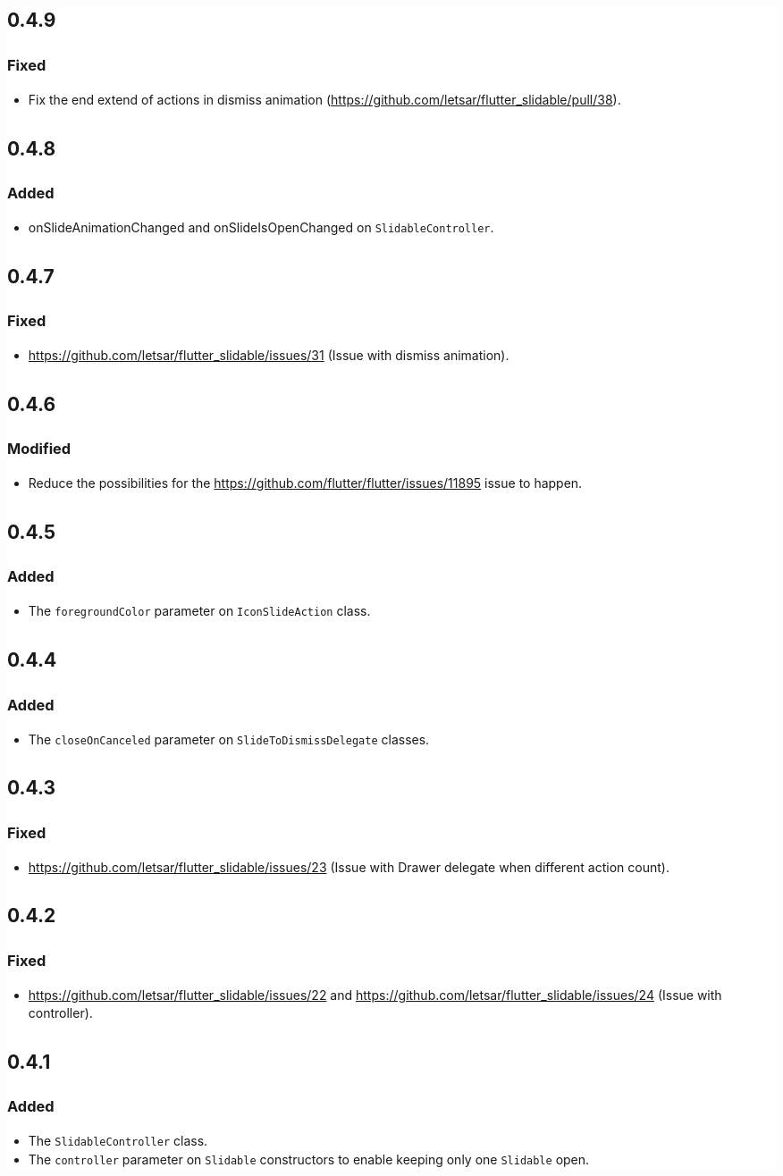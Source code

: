## 0.4.9
### Fixed
* Fix the end extend of actions in dismiss animation (https://github.com/letsar/flutter_slidable/pull/38).

## 0.4.8
### Added
* onSlideAnimationChanged and onSlideIsOpenChanged on `SlidableController`.

## 0.4.7
### Fixed
* https://github.com/letsar/flutter_slidable/issues/31 (Issue with dismiss animation).

## 0.4.6
### Modified
* Reduce the possibilities for the https://github.com/flutter/flutter/issues/11895 issue to happen.

## 0.4.5
### Added
* The `foregroundColor` parameter on `IconSlideAction` class.

## 0.4.4
### Added
* The `closeOnCanceled` parameter on `SlideToDismissDelegate` classes.

## 0.4.3
### Fixed
* https://github.com/letsar/flutter_slidable/issues/23 (Issue with Drawer delegate when different action count).

## 0.4.2
### Fixed
* https://github.com/letsar/flutter_slidable/issues/22 and https://github.com/letsar/flutter_slidable/issues/24 (Issue with controller).

## 0.4.1
### Added
* The `SlidableController` class.
* The `controller` parameter on `Slidable` constructors to enable keeping only one `Slidable` open.
